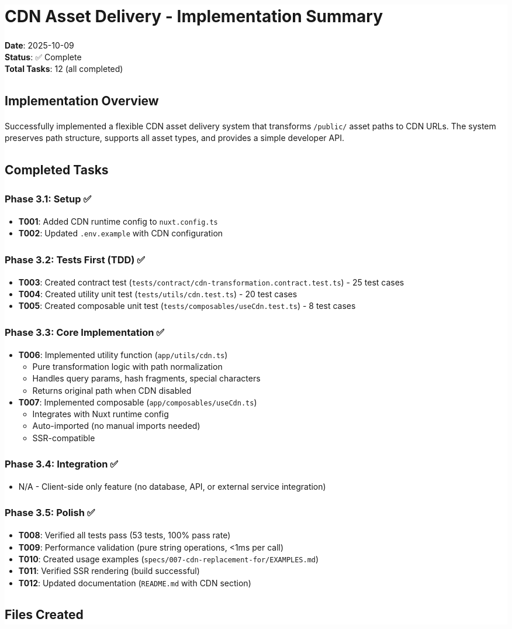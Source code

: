 # CDN Asset Delivery - Implementation Summary

**Date**: 2025-10-09  
**Status**: ✅ Complete  
**Total Tasks**: 12 (all completed)

## Implementation Overview

Successfully implemented a flexible CDN asset delivery system that transforms `/public/` asset paths to CDN URLs. The system preserves path structure, supports all asset types, and provides a simple developer API.

## Completed Tasks

### Phase 3.1: Setup ✅

- **T001**: Added CDN runtime config to `nuxt.config.ts`
- **T002**: Updated `.env.example` with CDN configuration

### Phase 3.2: Tests First (TDD) ✅

- **T003**: Created contract test (`tests/contract/cdn-transformation.contract.test.ts`) - 25 test cases
- **T004**: Created utility unit test (`tests/utils/cdn.test.ts`) - 20 test cases
- **T005**: Created composable unit test (`tests/composables/useCdn.test.ts`) - 8 test cases

### Phase 3.3: Core Implementation ✅

- **T006**: Implemented utility function (`app/utils/cdn.ts`)
  - Pure transformation logic with path normalization
  - Handles query params, hash fragments, special characters
  - Returns original path when CDN disabled
- **T007**: Implemented composable (`app/composables/useCdn.ts`)
  - Integrates with Nuxt runtime config
  - Auto-imported (no manual imports needed)
  - SSR-compatible

### Phase 3.4: Integration ✅

- N/A - Client-side only feature (no database, API, or external service integration)

### Phase 3.5: Polish ✅

- **T008**: Verified all tests pass (53 tests, 100% pass rate)
- **T009**: Performance validation (pure string operations, <1ms per call)
- **T010**: Created usage examples (`specs/007-cdn-replacement-for/EXAMPLES.md`)
- **T011**: Verified SSR rendering (build successful)
- **T012**: Updated documentation (`README.md` with CDN section)

## Files Created
